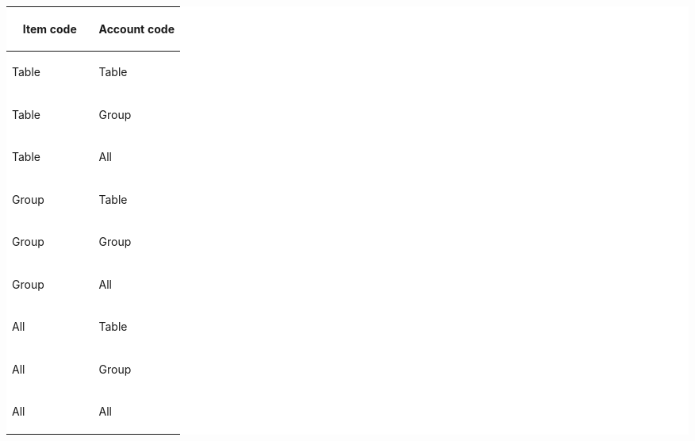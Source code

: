 <table>
<colgroup>
<col style="width: 50%" />
<col style="width: 50%" />
</colgroup>
<thead>
<tr class="header">
<th><p>Item code</p></th>
<th><p>Account code</p></th>
</tr>
</thead>
<tbody>
<tr class="odd">
<td><p>Table</p></td>
<td><p>Table</p></td>
</tr>
<tr class="even">
<td><p>Table</p></td>
<td><p>Group</p></td>
</tr>
<tr class="odd">
<td><p>Table</p></td>
<td><p>All</p></td>
</tr>
<tr class="even">
<td><p>Group</p></td>
<td><p>Table</p></td>
</tr>
<tr class="odd">
<td><p>Group</p></td>
<td><p>Group</p></td>
</tr>
<tr class="even">
<td><p>Group</p></td>
<td><p>All</p></td>
</tr>
<tr class="odd">
<td><p>All</p></td>
<td><p>Table</p></td>
</tr>
<tr class="even">
<td><p>All</p></td>
<td><p>Group</p></td>
</tr>
<tr class="odd">
<td><p>All</p></td>
<td><p>All</p></td>
</tr>
</tbody>
</table>
